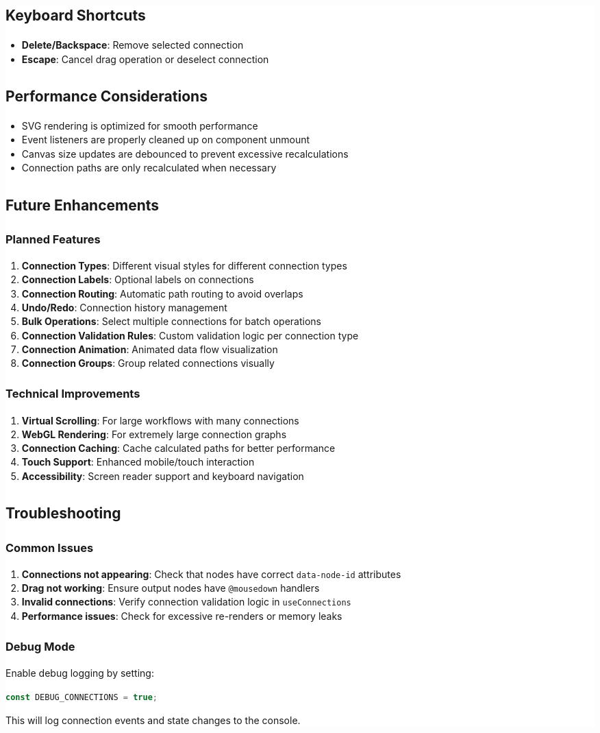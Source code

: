 ## Keyboard Shortcuts

- **Delete/Backspace**: Remove selected connection
- **Escape**: Cancel drag operation or deselect connection

## Performance Considerations

- SVG rendering is optimized for smooth performance
- Event listeners are properly cleaned up on component unmount
- Canvas size updates are debounced to prevent excessive recalculations
- Connection paths are only recalculated when necessary

## Future Enhancements

### Planned Features

1. **Connection Types**: Different visual styles for different connection types
2. **Connection Labels**: Optional labels on connections
3. **Connection Routing**: Automatic path routing to avoid overlaps
4. **Undo/Redo**: Connection history management
5. **Bulk Operations**: Select multiple connections for batch operations
6. **Connection Validation Rules**: Custom validation logic per connection type
7. **Connection Animation**: Animated data flow visualization
8. **Connection Groups**: Group related connections visually

### Technical Improvements

1. **Virtual Scrolling**: For large workflows with many connections
2. **WebGL Rendering**: For extremely large connection graphs
3. **Connection Caching**: Cache calculated paths for better performance
4. **Touch Support**: Enhanced mobile/touch interaction
5. **Accessibility**: Screen reader support and keyboard navigation

## Troubleshooting

### Common Issues

1. **Connections not appearing**: Check that nodes have correct `data-node-id` attributes
2. **Drag not working**: Ensure output nodes have `@mousedown` handlers
3. **Invalid connections**: Verify connection validation logic in `useConnections`
4. **Performance issues**: Check for excessive re-renders or memory leaks

### Debug Mode

Enable debug logging by setting:

```javascript
const DEBUG_CONNECTIONS = true;
```

This will log connection events and state changes to the console.

